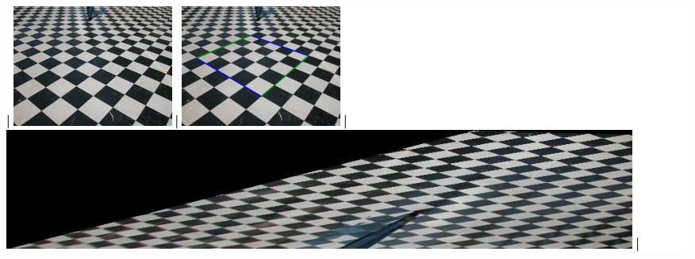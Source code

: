 |  <img src="data/q1/checker1.jpg" width="200">  | <img src="Affine_Rectified/annotated_checker1.jpg" width="200"> |  <img src="Affine_Rectified/rectified_checker1.jpg" height="150">  |